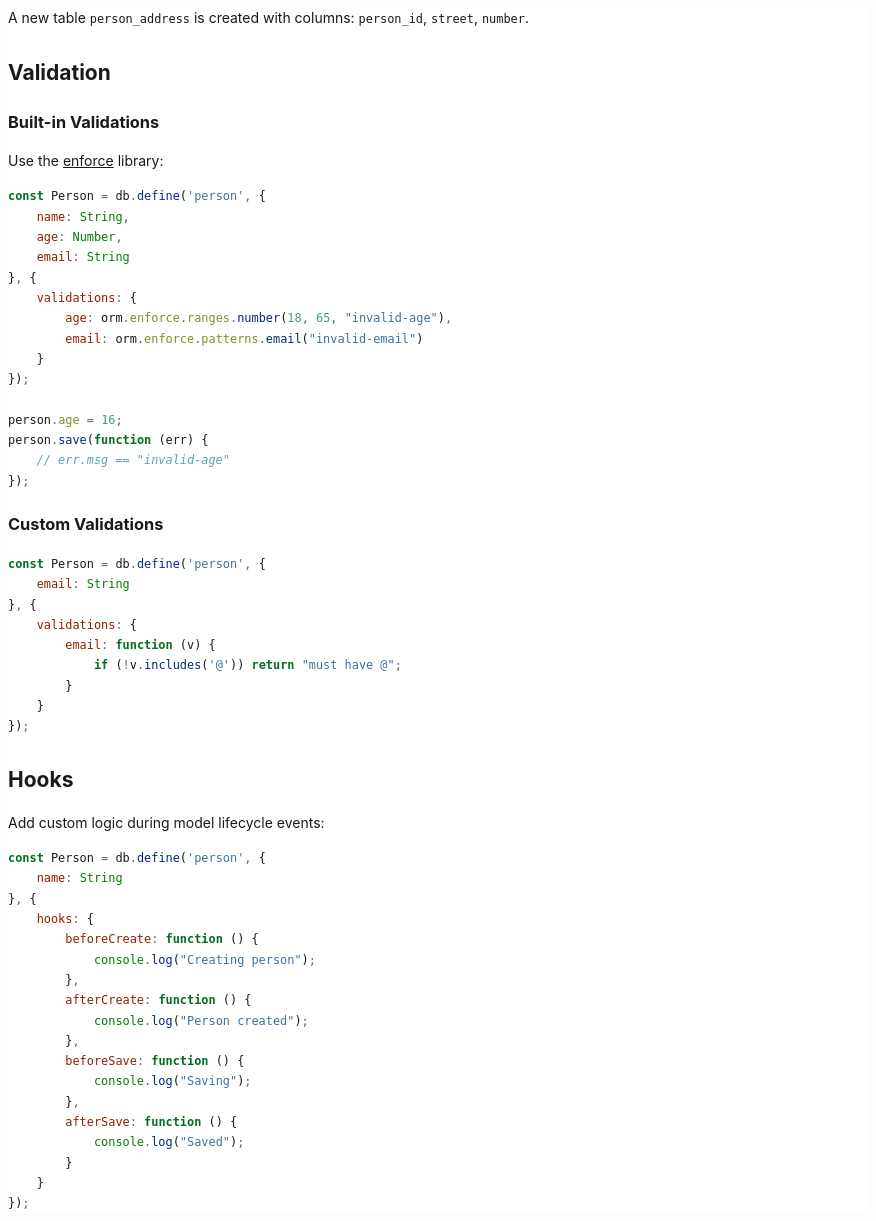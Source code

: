 A new table `person_address` is created with columns: `person_id`, `street`, `number`.

## Validation

### Built-in Validations

Use the [enforce](http://github.com/dresende/node-enforce) library:

```js
const Person = db.define('person', {
	name: String,
	age: Number,
	email: String
}, {
	validations: {
		age: orm.enforce.ranges.number(18, 65, "invalid-age"),
		email: orm.enforce.patterns.email("invalid-email")
	}
});

person.age = 16;
person.save(function (err) {
	// err.msg == "invalid-age"
});
```

### Custom Validations

```js
const Person = db.define('person', {
	email: String
}, {
	validations: {
		email: function (v) {
			if (!v.includes('@')) return "must have @";
		}
	}
});
```

## Hooks

Add custom logic during model lifecycle events:

```js
const Person = db.define('person', {
	name: String
}, {
	hooks: {
		beforeCreate: function () {
			console.log("Creating person");
		},
		afterCreate: function () {
			console.log("Person created");
		},
		beforeSave: function () {
			console.log("Saving");
		},
		afterSave: function () {
			console.log("Saved");
		}
	}
});
```
